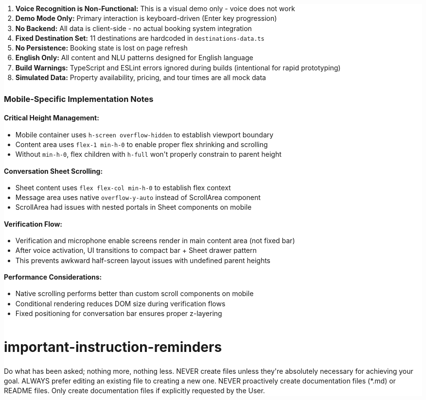 1. **Voice Recognition is Non-Functional:** This is a visual demo only - voice does not work
2. **Demo Mode Only:** Primary interaction is keyboard-driven (Enter key progression)
3. **No Backend:** All data is client-side - no actual booking system integration
4. **Fixed Destination Set:** 11 destinations are hardcoded in `destinations-data.ts`
5. **No Persistence:** Booking state is lost on page refresh
6. **English Only:** All content and NLU patterns designed for English language
7. **Build Warnings:** TypeScript and ESLint errors ignored during builds (intentional for rapid prototyping)
8. **Simulated Data:** Property availability, pricing, and tour times are all mock data

### Mobile-Specific Implementation Notes

**Critical Height Management:**
- Mobile container uses `h-screen overflow-hidden` to establish viewport boundary
- Content area uses `flex-1 min-h-0` to enable proper flex shrinking and scrolling
- Without `min-h-0`, flex children with `h-full` won't properly constrain to parent height

**Conversation Sheet Scrolling:**
- Sheet content uses `flex flex-col min-h-0` to establish flex context
- Message area uses native `overflow-y-auto` instead of ScrollArea component
- ScrollArea had issues with nested portals in Sheet components on mobile

**Verification Flow:**
- Verification and microphone enable screens render in main content area (not fixed bar)
- After voice activation, UI transitions to compact bar + Sheet drawer pattern
- This prevents awkward half-screen layout issues with undefined parent heights

**Performance Considerations:**
- Native scrolling performs better than custom scroll components on mobile
- Conditional rendering reduces DOM size during verification flows
- Fixed positioning for conversation bar ensures proper z-layering

# important-instruction-reminders
Do what has been asked; nothing more, nothing less.
NEVER create files unless they're absolutely necessary for achieving your goal.
ALWAYS prefer editing an existing file to creating a new one.
NEVER proactively create documentation files (*.md) or README files. Only create documentation files if explicitly requested by the User.
